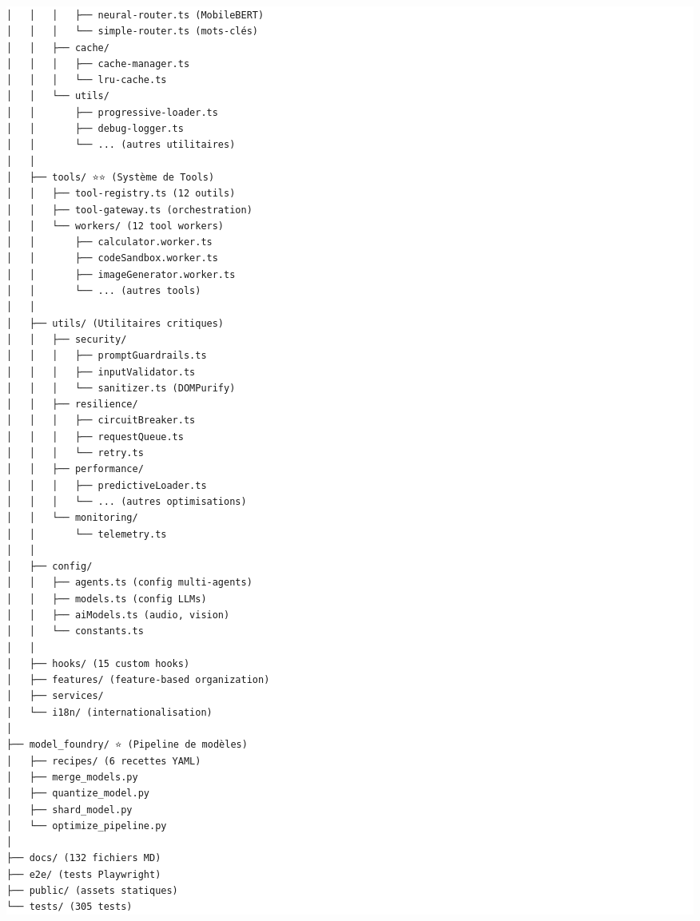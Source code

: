 ```
│   │   │   ├── neural-router.ts (MobileBERT)
│   │   │   └── simple-router.ts (mots-clés)
│   │   ├── cache/
│   │   │   ├── cache-manager.ts
│   │   │   └── lru-cache.ts
│   │   └── utils/
│   │       ├── progressive-loader.ts
│   │       ├── debug-logger.ts
│   │       └── ... (autres utilitaires)
│   │
│   ├── tools/ ⭐⭐ (Système de Tools)
│   │   ├── tool-registry.ts (12 outils)
│   │   ├── tool-gateway.ts (orchestration)
│   │   └── workers/ (12 tool workers)
│   │       ├── calculator.worker.ts
│   │       ├── codeSandbox.worker.ts
│   │       ├── imageGenerator.worker.ts
│   │       └── ... (autres tools)
│   │
│   ├── utils/ (Utilitaires critiques)
│   │   ├── security/
│   │   │   ├── promptGuardrails.ts
│   │   │   ├── inputValidator.ts
│   │   │   └── sanitizer.ts (DOMPurify)
│   │   ├── resilience/
│   │   │   ├── circuitBreaker.ts
│   │   │   ├── requestQueue.ts
│   │   │   └── retry.ts
│   │   ├── performance/
│   │   │   ├── predictiveLoader.ts
│   │   │   └── ... (autres optimisations)
│   │   └── monitoring/
│   │       └── telemetry.ts
│   │
│   ├── config/
│   │   ├── agents.ts (config multi-agents)
│   │   ├── models.ts (config LLMs)
│   │   ├── aiModels.ts (audio, vision)
│   │   └── constants.ts
│   │
│   ├── hooks/ (15 custom hooks)
│   ├── features/ (feature-based organization)
│   ├── services/
│   └── i18n/ (internationalisation)
│
├── model_foundry/ ⭐ (Pipeline de modèles)
│   ├── recipes/ (6 recettes YAML)
│   ├── merge_models.py
│   ├── quantize_model.py
│   ├── shard_model.py
│   └── optimize_pipeline.py
│
├── docs/ (132 fichiers MD)
├── e2e/ (tests Playwright)
├── public/ (assets statiques)
└── tests/ (305 tests)
```
